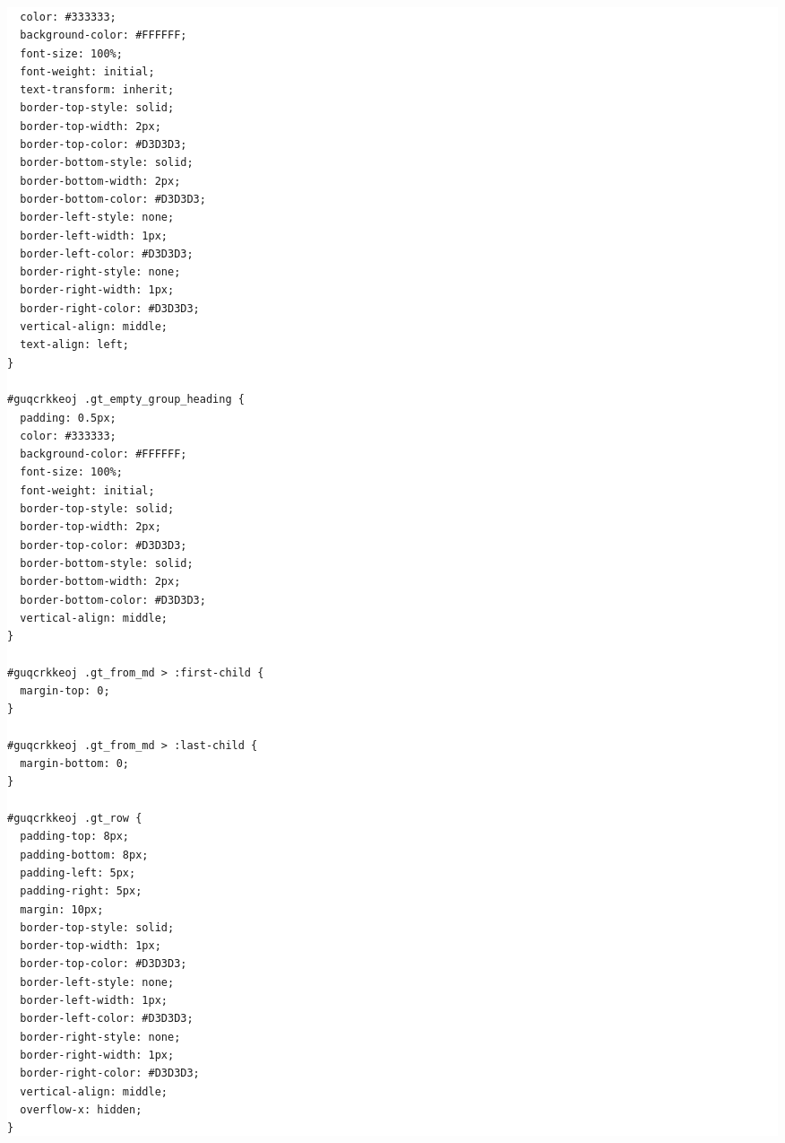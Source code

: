 ```{=html}
  color: #333333;
  background-color: #FFFFFF;
  font-size: 100%;
  font-weight: initial;
  text-transform: inherit;
  border-top-style: solid;
  border-top-width: 2px;
  border-top-color: #D3D3D3;
  border-bottom-style: solid;
  border-bottom-width: 2px;
  border-bottom-color: #D3D3D3;
  border-left-style: none;
  border-left-width: 1px;
  border-left-color: #D3D3D3;
  border-right-style: none;
  border-right-width: 1px;
  border-right-color: #D3D3D3;
  vertical-align: middle;
  text-align: left;
}

#guqcrkkeoj .gt_empty_group_heading {
  padding: 0.5px;
  color: #333333;
  background-color: #FFFFFF;
  font-size: 100%;
  font-weight: initial;
  border-top-style: solid;
  border-top-width: 2px;
  border-top-color: #D3D3D3;
  border-bottom-style: solid;
  border-bottom-width: 2px;
  border-bottom-color: #D3D3D3;
  vertical-align: middle;
}

#guqcrkkeoj .gt_from_md > :first-child {
  margin-top: 0;
}

#guqcrkkeoj .gt_from_md > :last-child {
  margin-bottom: 0;
}

#guqcrkkeoj .gt_row {
  padding-top: 8px;
  padding-bottom: 8px;
  padding-left: 5px;
  padding-right: 5px;
  margin: 10px;
  border-top-style: solid;
  border-top-width: 1px;
  border-top-color: #D3D3D3;
  border-left-style: none;
  border-left-width: 1px;
  border-left-color: #D3D3D3;
  border-right-style: none;
  border-right-width: 1px;
  border-right-color: #D3D3D3;
  vertical-align: middle;
  overflow-x: hidden;
}

```